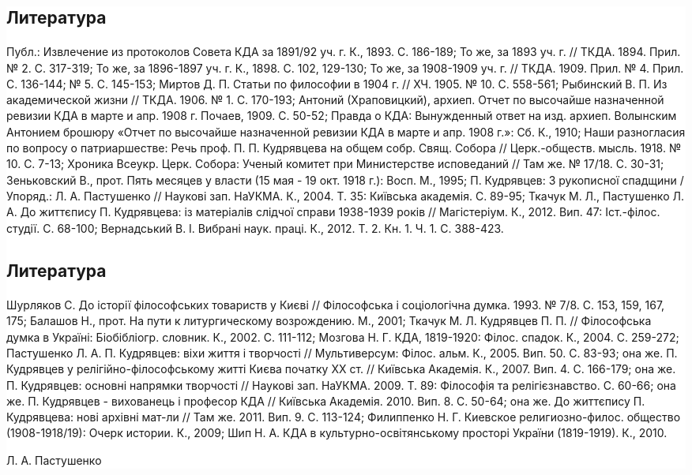 ## Литература

Публ.: Извлечение из протоколов Совета КДА за 1891/92 уч. г. К., 1893. С. 186-189; То же, за 1893 уч. г. // ТКДА. 1894. Прил. № 2. С. 317-319; То же, за 1896-1897 уч. г. К., 1898. С. 102, 129-130; То же, за 1908-1909 уч. г. // ТКДА. 1909. Прил. № 4. Прил. С. 136-144; № 5. С. 145-153; Миртов Д. П. Статьи по философии в 1904 г. // ХЧ. 1905. № 10. С. 558-561; Рыбинский В. П. Из академической жизни // ТКДА. 1906. № 1. С. 170-193; Антоний (Храповицкий), архиеп. Отчет по высочайше назначенной ревизии КДА в марте и апр. 1908 г. Почаев, 1909. С. 50-52; Правда о КДА: Вынужденный ответ на изд. архиеп. Волынским Антонием брошюру «Отчет по высочайше назначенной ревизии КДА в марте и апр. 1908 г.»: Сб. К., 1910; Наши разногласия по вопросу о патриаршестве: Речь проф. П. П. Кудрявцева на общем собр. Свящ. Собора // Церк.-обществ. мысль. 1918. № 10. С. 7-13; Хроника Всеукр. Церк. Собора: Ученый комитет при Министерстве исповеданий // Там же. № 17/18. С. 30-31; Зеньковский В., прот. Пять месяцев у власти (15 мая - 19 окт. 1918 г.): Восп. М., 1995; П. Кудрявцев: З рукописноï спадщини / Упоряд.: Л. А. Пастушенко // Науковi зап. НаУКМА. К., 2004. Т. 35: Киïвська академiя. С. 89-95; Ткачук М. Л., Пастушенко Л. А. До життєпису П. Кудрявцева: iз матерiалiв слiдчоï справи 1938-1939 рокiв // Магiстерiум. К., 2012. Вип. 47: Iст.-фiлос. студiï. С. 68-100; Вернадський В. I. Вибранi наук. працi. К., 2012. Т. 2. Кн. 1. Ч. 1. С. 388-423.

## Литература

Шурляков С. До iсторiï фiлософських товариств у Києвi // Фiлософська i соцiологiчна думка. 1993. № 7/8. С. 153, 159, 167, 175; Балашов Н., прот. На пути к литургическому возрождению. М., 2001; Ткачук М. Л. Кудрявцев П. П. // Фiлософська думка в Украïнi: Бiобiблiогр. словник. К., 2002. С. 111-112; Мозгова Н. Г. КДА, 1819-1920: Фiлос. спадок. К., 2004. С. 259-272; Пастушенко Л. А. П. Кудрявцев: вiхи життя i творчостi // Мультиверсум: Фiлос. альм. К., 2005. Вип. 50. С. 83-93; она же. П. Кудрявцев у релiгiйно-фiлософському життi Києва початку ХХ ст. // Киïвська Академiя. К., 2007. Вип. 4. С. 166-179; она же. П. Кудрявцев: основнi напрямки творчостi // Науковi зап. НаУКМА. 2009. Т. 89: Фiлософiя та релiгiєзнавство. С. 60-66; она же. П. Кудрявцев - вихованець i професор КДА // Киïвська Академiя. 2010. Вип. 8. С. 50-64; она же. До життєпису П. Кудрявцева: новi архiвнi мат-ли // Там же. 2011. Вип. 9. С. 113-124; Филиппенко Н. Г. Киевское религиозно-филос. общество (1908-1918/19): Очерк истории. К., 2009; Шип Н. А. КДА в культурно-освiтянському просторi Украïни (1819-1919). К., 2010.

Л. А. Пастушенко
